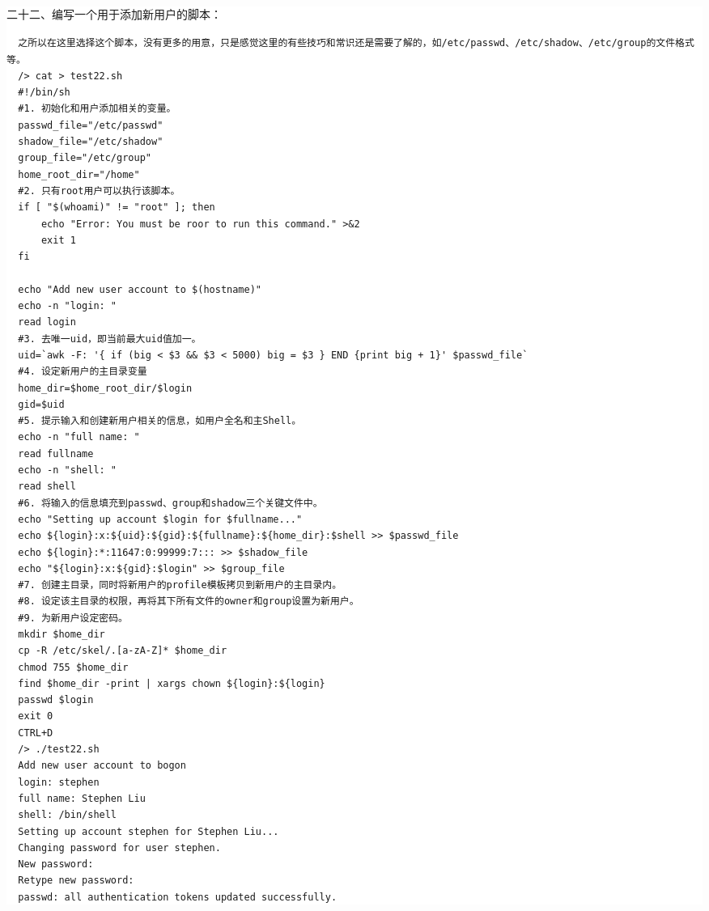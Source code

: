 二十二、编写一个用于添加新用户的脚本：

      之所以在这里选择这个脚本，没有更多的用意，只是感觉这里的有些技巧和常识还是需要了解的，如/etc/passwd、/etc/shadow、/etc/group的文件格式等。
      /> cat > test22.sh
      #!/bin/sh
      #1. 初始化和用户添加相关的变量。    
      passwd_file="/etc/passwd"
      shadow_file="/etc/shadow"
      group_file="/etc/group"
      home_root_dir="/home"
      #2. 只有root用户可以执行该脚本。    
      if [ "$(whoami)" != "root" ]; then
          echo "Error: You must be roor to run this command." >&2
          exit 1
      fi
    
      echo "Add new user account to $(hostname)"
      echo -n "login: "
      read login
      #3. 去唯一uid，即当前最大uid值加一。
      uid=`awk -F: '{ if (big < $3 && $3 < 5000) big = $3 } END {print big + 1}' $passwd_file`
      #4. 设定新用户的主目录变量
      home_dir=$home_root_dir/$login
      gid=$uid
      #5. 提示输入和创建新用户相关的信息，如用户全名和主Shell。
      echo -n "full name: "
      read fullname
      echo -n "shell: "
      read shell
      #6. 将输入的信息填充到passwd、group和shadow三个关键文件中。
      echo "Setting up account $login for $fullname..."
      echo ${login}:x:${uid}:${gid}:${fullname}:${home_dir}:$shell >> $passwd_file
      echo ${login}:*:11647:0:99999:7::: >> $shadow_file
      echo "${login}:x:${gid}:$login" >> $group_file
      #7. 创建主目录，同时将新用户的profile模板拷贝到新用户的主目录内。
      #8. 设定该主目录的权限，再将其下所有文件的owner和group设置为新用户。
      #9. 为新用户设定密码。
      mkdir $home_dir
      cp -R /etc/skel/.[a-zA-Z]* $home_dir
      chmod 755 $home_dir
      find $home_dir -print | xargs chown ${login}:${login}
      passwd $login
      exit 0
      CTRL+D
      /> ./test22.sh
      Add new user account to bogon
      login: stephen
      full name: Stephen Liu
      shell: /bin/shell
      Setting up account stephen for Stephen Liu...
      Changing password for user stephen.
      New password:
      Retype new password:
      passwd: all authentication tokens updated successfully.
    